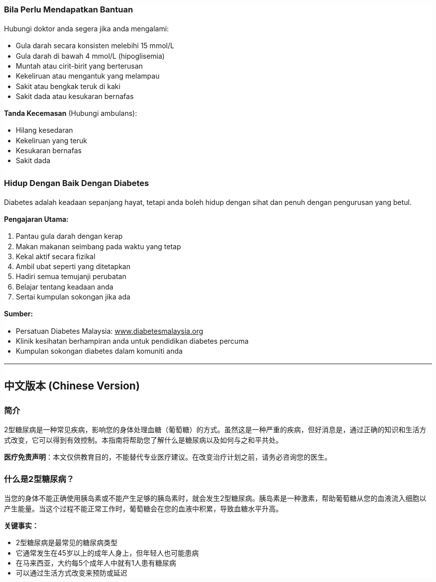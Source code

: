 ### Bila Perlu Mendapatkan Bantuan

Hubungi doktor anda segera jika anda mengalami:

- Gula darah secara konsisten melebihi 15 mmol/L
- Gula darah di bawah 4 mmol/L (hipoglisemia)
- Muntah atau cirit-birit yang berterusan
- Kekeliruan atau mengantuk yang melampau
- Sakit atau bengkak teruk di kaki
- Sakit dada atau kesukaran bernafas

**Tanda Kecemasan** (Hubungi ambulans):
- Hilang kesedaran
- Kekeliruan yang teruk
- Kesukaran bernafas
- Sakit dada

### Hidup Dengan Baik Dengan Diabetes

Diabetes adalah keadaan sepanjang hayat, tetapi anda boleh hidup dengan sihat dan penuh dengan pengurusan yang betul.

**Pengajaran Utama:**
1. Pantau gula darah dengan kerap
2. Makan makanan seimbang pada waktu yang tetap
3. Kekal aktif secara fizikal
4. Ambil ubat seperti yang ditetapkan
5. Hadiri semua temujanji perubatan
6. Belajar tentang keadaan anda
7. Sertai kumpulan sokongan jika ada

**Sumber:**
- Persatuan Diabetes Malaysia: www.diabetesmalaysia.org
- Klinik kesihatan berhampiran anda untuk pendidikan diabetes percuma
- Kumpulan sokongan diabetes dalam komuniti anda

---

## 中文版本 (Chinese Version)

### 简介

2型糖尿病是一种常见疾病，影响您的身体处理血糖（葡萄糖）的方式。虽然这是一种严重的疾病，但好消息是，通过正确的知识和生活方式改变，它可以得到有效控制。本指南将帮助您了解什么是糖尿病以及如何与之和平共处。

**医疗免责声明**：本文仅供教育目的，不能替代专业医疗建议。在改变治疗计划之前，请务必咨询您的医生。

### 什么是2型糖尿病？

当您的身体不能正确使用胰岛素或不能产生足够的胰岛素时，就会发生2型糖尿病。胰岛素是一种激素，帮助葡萄糖从您的血液流入细胞以产生能量。当这个过程不能正常工作时，葡萄糖会在您的血液中积累，导致血糖水平升高。

**关键事实：**
- 2型糖尿病是最常见的糖尿病类型
- 它通常发生在45岁以上的成年人身上，但年轻人也可能患病
- 在马来西亚，大约每5个成年人中就有1人患有糖尿病
- 可以通过生活方式改变来预防或延迟
